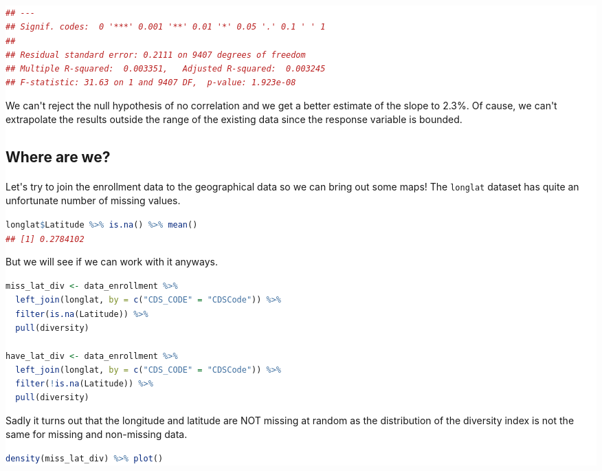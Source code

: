 ```r
## ---
## Signif. codes:  0 '***' 0.001 '**' 0.01 '*' 0.05 '.' 0.1 ' ' 1
## 
## Residual standard error: 0.2111 on 9407 degrees of freedom
## Multiple R-squared:  0.003351,	Adjusted R-squared:  0.003245 
## F-statistic: 31.63 on 1 and 9407 DF,  p-value: 1.923e-08
```

We can't reject the null hypothesis of no correlation and we get a better estimate of the slope to 2.3%. Of cause, we can't extrapolate the results outside the range of the existing data since the response variable is bounded.

## Where are we?

Let's try to join the enrollment data to the geographical data so we can bring out some maps! The `longlat` dataset has quite an unfortunate number of missing values.


```r
longlat$Latitude %>% is.na() %>% mean()
## [1] 0.2784102
```

But we will see if we can work with it anyways.


```r
miss_lat_div <- data_enrollment %>%
  left_join(longlat, by = c("CDS_CODE" = "CDSCode")) %>% 
  filter(is.na(Latitude)) %>%
  pull(diversity)

have_lat_div <- data_enrollment %>%
  left_join(longlat, by = c("CDS_CODE" = "CDSCode")) %>% 
  filter(!is.na(Latitude)) %>%
  pull(diversity)
```

Sadly it turns out that the longitude and latitude are NOT missing at random as the distribution of the diversity index is not the same for missing and non-missing data.


```r
density(miss_lat_div) %>% plot()
```
